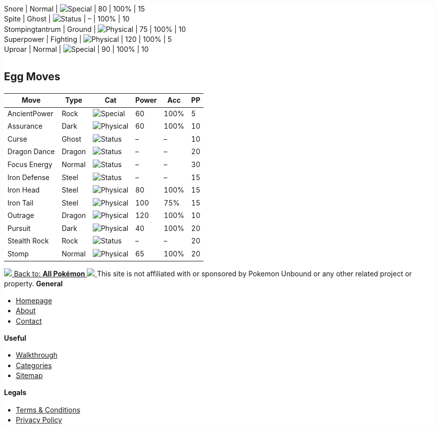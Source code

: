 Snore | Normal | ![Special](https://static.unboundwiki.com/wp-content/assets/icons/ui/special.png) | 80 | 100% | 15  
Spite | Ghost | ![Status](https://static.unboundwiki.com/wp-content/assets/icons/ui/status.png) | – | 100% | 10  
Stompingtantrum | Ground | ![Physical](https://static.unboundwiki.com/wp-content/assets/icons/ui/physical.png) | 75 | 100% | 10  
Superpower | Fighting | ![Physical](https://static.unboundwiki.com/wp-content/assets/icons/ui/physical.png) | 120 | 100% | 5  
Uproar | Normal | ![Special](https://static.unboundwiki.com/wp-content/assets/icons/ui/special.png) | 90 | 100% | 10  
## Egg Moves
Move | Type | Cat | Power | Acc | PP  
---|---|---|---|---|---  
AncientPower | Rock | ![Special](https://static.unboundwiki.com/wp-content/assets/icons/ui/special.png) | 60 | 100% | 5  
Assurance | Dark | ![Physical](https://static.unboundwiki.com/wp-content/assets/icons/ui/physical.png) | 60 | 100% | 10  
Curse | Ghost | ![Status](https://static.unboundwiki.com/wp-content/assets/icons/ui/status.png) | – | – | 10  
Dragon Dance | Dragon | ![Status](https://static.unboundwiki.com/wp-content/assets/icons/ui/status.png) | – | – | 20  
Focus Energy | Normal | ![Status](https://static.unboundwiki.com/wp-content/assets/icons/ui/status.png) | – | – | 30  
Iron Defense | Steel | ![Status](https://static.unboundwiki.com/wp-content/assets/icons/ui/status.png) | – | – | 15  
Iron Head | Steel | ![Physical](https://static.unboundwiki.com/wp-content/assets/icons/ui/physical.png) | 80 | 100% | 15  
Iron Tail | Steel | ![Physical](https://static.unboundwiki.com/wp-content/assets/icons/ui/physical.png) | 100 | 75% | 15  
Outrage | Dragon | ![Physical](https://static.unboundwiki.com/wp-content/assets/icons/ui/physical.png) | 120 | 100% | 10  
Pursuit | Dark | ![Physical](https://static.unboundwiki.com/wp-content/assets/icons/ui/physical.png) | 40 | 100% | 20  
Stealth Rock | Rock | ![Status](https://static.unboundwiki.com/wp-content/assets/icons/ui/status.png) | – | – | 20  
Stomp | Normal | ![Physical](https://static.unboundwiki.com/wp-content/assets/icons/ui/physical.png) | 65 | 100% | 20  
[ ![](https://static.unboundwiki.com/wp-content/assets/images/2024/07/pokemon-unbound-lab-exterior.jpg) Back to: **All Pokémon** ](https://unboundwiki.com/pokemon/larvitar/<https:/unboundwiki.com/pokemon/>)
[ ![](https://static.unboundwiki.com/wp-content/assets/images/2024/07/unbound-game-logo-x50.png) ](https://unboundwiki.com/pokemon/larvitar/<https:/unboundwiki.com/>)
This site is not affiliated with or sponsored by Pokemon Unbound or any other related project or property. 
**General**
  * [ Homepage ](https://unboundwiki.com/pokemon/larvitar/<https:/unboundwiki.com/>)
  * [ About ](https://unboundwiki.com/pokemon/larvitar/<https:/unboundwiki.com/about/>)
  * [ Contact ](https://unboundwiki.com/pokemon/larvitar/<https:/unboundwiki.com/contact/>)


**Useful**
  * [ Walkthrough ](https://unboundwiki.com/pokemon/larvitar/<https:/unboundwiki.com/walkthrough/>)
  * [ Categories ](https://unboundwiki.com/pokemon/larvitar/<https:/unboundwiki.com/categories/>)
  * [ Sitemap ](https://unboundwiki.com/pokemon/larvitar/<https:/unboundwiki.com/sitemap/>)


**Legals**
  * [ Terms & Conditions ](https://unboundwiki.com/pokemon/larvitar/<https:/unboundwiki.com/terms-conditions/>)
  * [ Privacy Policy ](https://unboundwiki.com/pokemon/larvitar/<https:/unboundwiki.com/privacy-policy/>)


